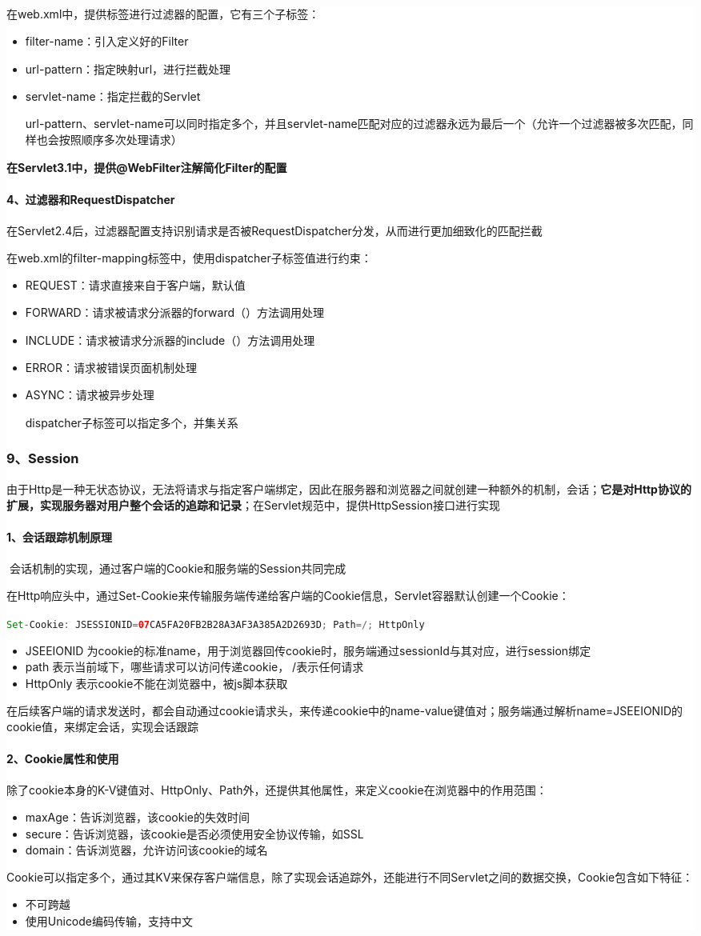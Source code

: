在web.xml中，提供<filter-mapping>标签进行过滤器的配置，它有三个子标签：

- filter-name：引入定义好的Filter

- url-pattern：指定映射url，进行拦截处理

- servlet-name：指定拦截的Servlet

  url-pattern、servlet-name可以同时指定多个，并且servlet-name匹配对应的过滤器永远为最后一个（允许一个过滤器被多次匹配，同样也会按照顺序多次处理请求）

**在Servlet3.1中，提供@WebFilter注解简化Filter的配置**

#### 4、过滤器和RequestDispatcher

​	在Servlet2.4后，过滤器配置支持识别请求是否被RequestDispatcher分发，从而进行更加细致化的匹配拦截

在web.xml的filter-mapping标签中，使用dispatcher子标签值进行约束：

- REQUEST：请求直接来自于客户端，默认值

- FORWARD：请求被请求分派器的forward（）方法调用处理

- INCLUDE：请求被请求分派器的include（）方法调用处理

- ERROR：请求被错误页面机制处理

- ASYNC：请求被异步处理

  dispatcher子标签可以指定多个，并集关系

### 9、Session

​	由于Http是一种无状态协议，无法将请求与指定客户端绑定，因此在服务器和浏览器之间就创建一种额外的机制，会话；**它是对Http协议的扩展，实现服务器对用户整个会话的追踪和记录**；在Servlet规范中，提供HttpSession接口进行实现

#### 1、会话跟踪机制原理

​	会话机制的实现，通过客户端的Cookie和服务端的Session共同完成

在Http响应头中，通过Set-Cookie来传输服务端传递给客户端的Cookie信息，Servlet容器默认创建一个Cookie：

```java
Set-Cookie: JSESSIONID=07CA5FA20FB2B28A3AF3A385A2D2693D; Path=/; HttpOnly
```

- JSEEIONID 为cookie的标准name，用于浏览器回传cookie时，服务端通过sessionId与其对应，进行session绑定
- path 表示当前域下，哪些请求可以访问传递cookie， /表示任何请求
- HttpOnly 表示cookie不能在浏览器中，被js脚本获取

在后续客户端的请求发送时，都会自动通过cookie请求头，来传递cookie中的name-value键值对；服务端通过解析name=JSEEIONID的cookie值，来绑定会话，实现会话跟踪

#### 2、Cookie属性和使用

​	除了cookie本身的K-V键值对、HttpOnly、Path外，还提供其他属性，来定义cookie在浏览器中的作用范围：

- maxAge：告诉浏览器，该cookie的失效时间
- secure：告诉浏览器，该cookie是否必须使用安全协议传输，如SSL
- domain：告诉浏览器，允许访问该cookie的域名

​	Cookie可以指定多个，通过其KV来保存客户端信息，除了实现会话追踪外，还能进行不同Servlet之间的数据交换，Cookie包含如下特征：

- 不可跨越
- 使用Unicode编码传输，支持中文
